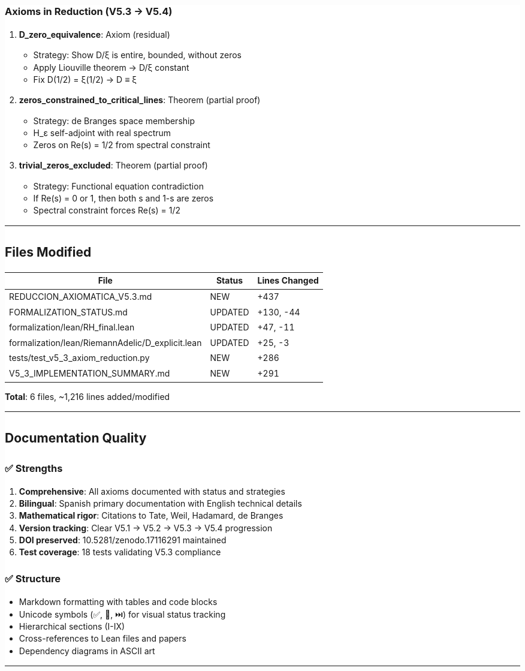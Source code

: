 ### Axioms in Reduction (V5.3 → V5.4)

1. **D_zero_equivalence**: Axiom (residual)
   - Strategy: Show D/ξ is entire, bounded, without zeros
   - Apply Liouville theorem → D/ξ constant
   - Fix D(1/2) = ξ(1/2) → D ≡ ξ

2. **zeros_constrained_to_critical_lines**: Theorem (partial proof)
   - Strategy: de Branges space membership
   - H_ε self-adjoint with real spectrum
   - Zeros on Re(s) = 1/2 from spectral constraint

3. **trivial_zeros_excluded**: Theorem (partial proof)
   - Strategy: Functional equation contradiction
   - If Re(s) = 0 or 1, then both s and 1-s are zeros
   - Spectral constraint forces Re(s) = 1/2

---

## Files Modified

| File | Status | Lines Changed |
|------|--------|---------------|
| REDUCCION_AXIOMATICA_V5.3.md | NEW | +437 |
| FORMALIZATION_STATUS.md | UPDATED | +130, -44 |
| formalization/lean/RH_final.lean | UPDATED | +47, -11 |
| formalization/lean/RiemannAdelic/D_explicit.lean | UPDATED | +25, -3 |
| tests/test_v5_3_axiom_reduction.py | NEW | +286 |
| V5_3_IMPLEMENTATION_SUMMARY.md | NEW | +291 |

**Total**: 6 files, ~1,216 lines added/modified

---

## Documentation Quality

### ✅ Strengths
1. **Comprehensive**: All axioms documented with status and strategies
2. **Bilingual**: Spanish primary documentation with English technical details
3. **Mathematical rigor**: Citations to Tate, Weil, Hadamard, de Branges
4. **Version tracking**: Clear V5.1 → V5.2 → V5.3 → V5.4 progression
5. **DOI preserved**: 10.5281/zenodo.17116291 maintained
6. **Test coverage**: 18 tests validating V5.3 compliance

### ✅ Structure
- Markdown formatting with tables and code blocks
- Unicode symbols (✅, 🔄, ⏭️) for visual status tracking
- Hierarchical sections (I-IX)
- Cross-references to Lean files and papers
- Dependency diagrams in ASCII art

---